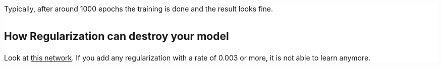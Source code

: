 Typically, after around 1000 epochs the training is done and the result looks
fine.


## How Regularization can destroy your model

Look at [this network](https://playground.tensorflow.org/#activation=tanh&batchSize=10&dataset=spiral&regDataset=reg-plane&learningRate=0.03&regularizationRate=0.03&noise=0&networkShape=8,2&seed=0.13062&showTestData=false&discretize=false&percTrainData=50&x=true&y=true&xTimesY=false&xSquared=false&ySquared=false&cosX=false&sinX=true&cosY=false&sinY=true&collectStats=false&problem=classification&initZero=false&hideText=false).
If you add any regularization with a rate of 0.003 or more, it is not able to learn anymore.
